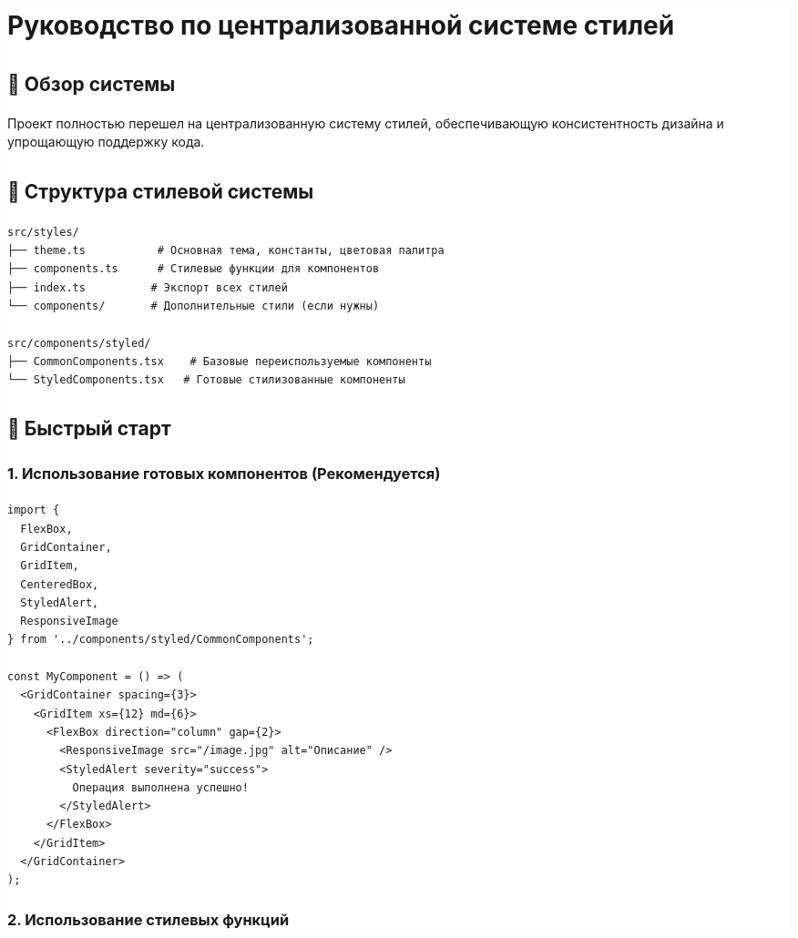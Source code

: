 # Руководство по централизованной системе стилей

## 🎯 Обзор системы

Проект полностью перешел на централизованную систему стилей, обеспечивающую консистентность дизайна и упрощающую поддержку кода.

## 📁 Структура стилевой системы

```
src/styles/
├── theme.ts           # Основная тема, константы, цветовая палитра
├── components.ts      # Стилевые функции для компонентов
├── index.ts          # Экспорт всех стилей
└── components/       # Дополнительные стили (если нужны)

src/components/styled/
├── CommonComponents.tsx    # Базовые переиспользуемые компоненты
└── StyledComponents.tsx   # Готовые стилизованные компоненты
```

## 🚀 Быстрый старт

### 1. Использование готовых компонентов (Рекомендуется)

```tsx
import { 
  FlexBox, 
  GridContainer, 
  GridItem, 
  CenteredBox,
  StyledAlert,
  ResponsiveImage 
} from '../components/styled/CommonComponents';

const MyComponent = () => (
  <GridContainer spacing={3}>
    <GridItem xs={12} md={6}>
      <FlexBox direction="column" gap={2}>
        <ResponsiveImage src="/image.jpg" alt="Описание" />
        <StyledAlert severity="success">
          Операция выполнена успешно!
        </StyledAlert>
      </FlexBox>
    </GridItem>
  </GridContainer>
);
```

### 2. Использование стилевых функций

